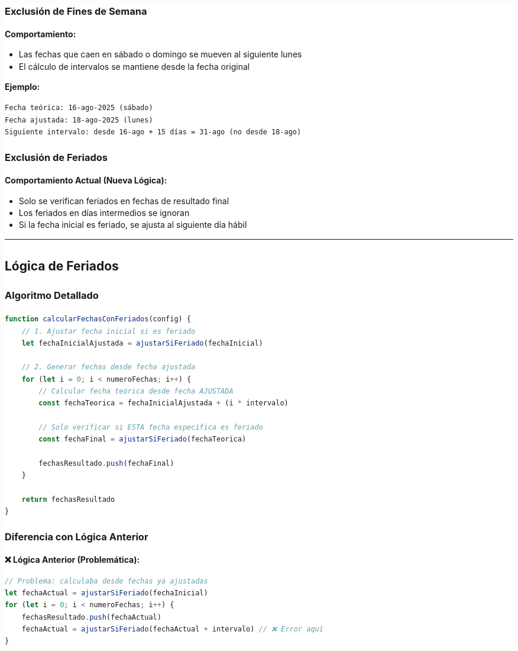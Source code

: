 ### Exclusión de Fines de Semana

**Comportamiento:**
- Las fechas que caen en sábado o domingo se mueven al siguiente lunes
- El cálculo de intervalos se mantiene desde la fecha original

**Ejemplo:**
```
Fecha teórica: 16-ago-2025 (sábado)
Fecha ajustada: 18-ago-2025 (lunes)
Siguiente intervalo: desde 16-ago + 15 días = 31-ago (no desde 18-ago)
```

### Exclusión de Feriados

**Comportamiento Actual (Nueva Lógica):**
- Solo se verifican feriados en fechas de resultado final
- Los feriados en días intermedios se ignoran
- Si la fecha inicial es feriado, se ajusta al siguiente día hábil

---

## Lógica de Feriados

### Algoritmo Detallado

```javascript
function calcularFechasConFeriados(config) {
    // 1. Ajustar fecha inicial si es feriado
    let fechaInicialAjustada = ajustarSiFeriado(fechaInicial)
    
    // 2. Generar fechas desde fecha ajustada
    for (let i = 0; i < numeroFechas; i++) {
        // Calcular fecha teórica desde fecha AJUSTADA
        const fechaTeorica = fechaInicialAjustada + (i * intervalo)
        
        // Solo verificar si ESTA fecha específica es feriado
        const fechaFinal = ajustarSiFeriado(fechaTeorica)
        
        fechasResultado.push(fechaFinal)
    }
    
    return fechasResultado
}
```

### Diferencia con Lógica Anterior

**❌ Lógica Anterior (Problemática):**
```javascript
// Problema: calculaba desde fechas ya ajustadas
let fechaActual = ajustarSiFeriado(fechaInicial)
for (let i = 0; i < numeroFechas; i++) {
    fechasResultado.push(fechaActual)
    fechaActual = ajustarSiFeriado(fechaActual + intervalo) // ❌ Error aquí
}
```
